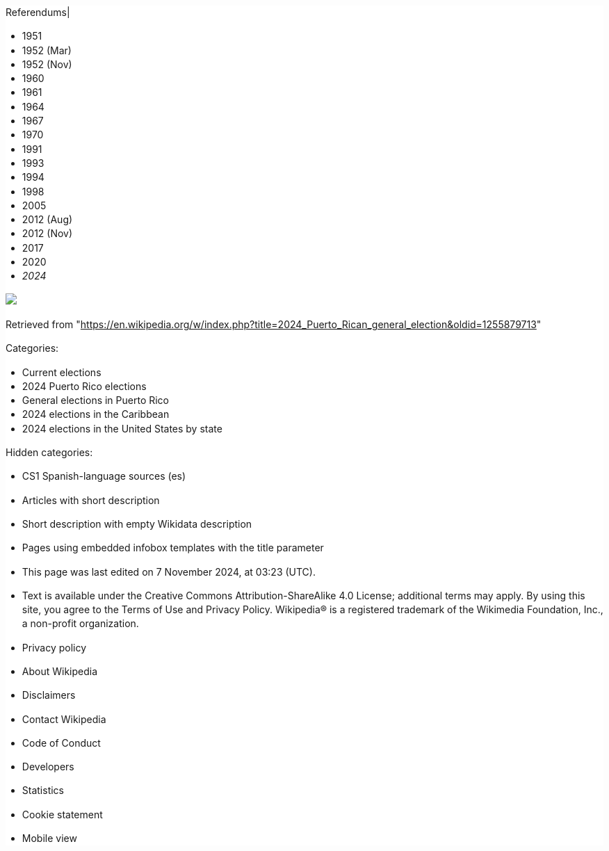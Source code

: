   
Referendums|

  * 1951
  * 1952 (Mar)
  * 1952 (Nov)
  * 1960
  * 1961
  * 1964
  * 1967
  * 1970
  * 1991
  * 1993
  * 1994
  * 1998
  * 2005
  * 2012 (Aug)
  * 2012 (Nov)
  * 2017
  * 2020
  * _2024_

  
  
![](https://login.wikimedia.org/wiki/Special:CentralAutoLogin/start?type=1x1)

Retrieved from
"https://en.wikipedia.org/w/index.php?title=2024_Puerto_Rican_general_election&oldid=1255879713"

Categories:

  * Current elections
  * 2024 Puerto Rico elections
  * General elections in Puerto Rico
  * 2024 elections in the Caribbean
  * 2024 elections in the United States by state

Hidden categories:

  * CS1 Spanish-language sources (es)
  * Articles with short description
  * Short description with empty Wikidata description
  * Pages using embedded infobox templates with the title parameter

  * This page was last edited on 7 November 2024, at 03:23 (UTC).
  * Text is available under the Creative Commons Attribution-ShareAlike 4.0 License; additional terms may apply. By using this site, you agree to the Terms of Use and Privacy Policy. Wikipedia® is a registered trademark of the Wikimedia Foundation, Inc., a non-profit organization.

  * Privacy policy
  * About Wikipedia
  * Disclaimers
  * Contact Wikipedia
  * Code of Conduct
  * Developers
  * Statistics
  * Cookie statement
  * Mobile view
